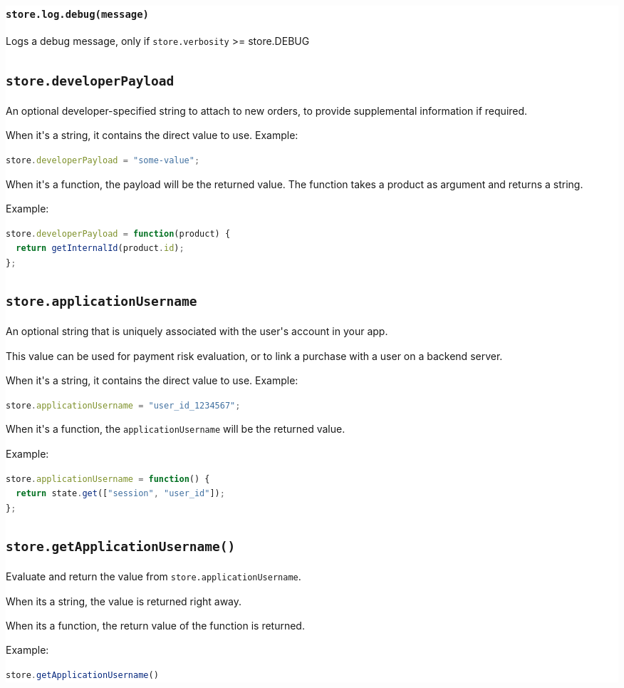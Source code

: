 ### `store.log.debug(message)`
Logs a debug message, only if `store.verbosity` >= store.DEBUG

## `store.developerPayload`

An optional developer-specified string to attach to new orders, to
provide supplemental information if required.

When it's a string, it contains the direct value to use. Example:
```js
store.developerPayload = "some-value";
```

When it's a function, the payload will be the returned value. The
function takes a product as argument and returns a string.

Example:
```js
store.developerPayload = function(product) {
  return getInternalId(product.id);
};
```

## `store.applicationUsername`

An optional string that is uniquely associated with the
user's account in your app.

This value can be used for payment risk evaluation, or to link
a purchase with a user on a backend server.

When it's a string, it contains the direct value to use. Example:
```js
store.applicationUsername = "user_id_1234567";
```

When it's a function, the `applicationUsername` will be the returned value.

Example:
```js
store.applicationUsername = function() {
  return state.get(["session", "user_id"]);
};
```


## `store.getApplicationUsername()`

Evaluate and return the value from `store.applicationUsername`.

When its a string, the value is returned right away.

When its a function, the return value of the function is returned.

Example:
```js
store.getApplicationUsername()
```
